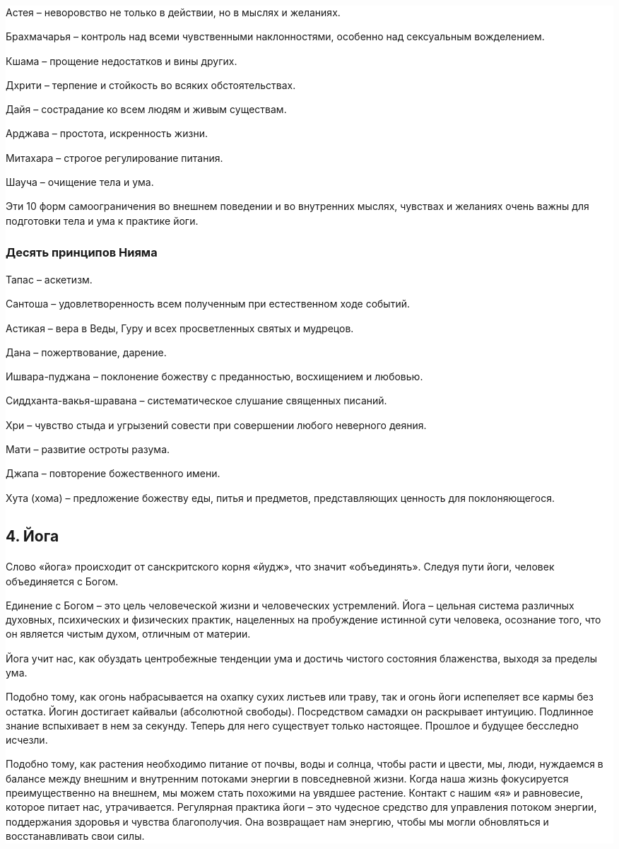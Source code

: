 Астея – неворовство не только в действии, но в мыслях и желаниях.

Брахмачарья – контроль над всеми чувственными наклонностями, особенно над сексуальным вожделением.

Кшама – прощение недостатков и вины других. 

Дхрити – терпение и стойкость во всяких обстоятельствах. 

Дайя – сострадание ко всем людям и живым существам. 

Арджава – простота, искренность жизни.

Митахара – строгое регулирование питания.

Шауча – очищение тела и ума.

Эти 10 форм самоограничения во внешнем поведении и во внутренних мыслях, чувствах и желаниях очень важны для подготовки тела и ума к практике йоги.

### Десять принципов Нияма

Тапас – аскетизм.

Сантоша – удовлетворенность всем полученным при естественном ходе событий.

Астикая – вера в Веды, Гуру и всех просветленных святых и мудрецов.

Дана – пожертвование, дарение.

Ишвара-пуджана – поклонение божеству с преданностью, восхищением и любовью.

Сиддханта-вакья-шравана – систематическое слушание священных писаний.

Хри – чувство стыда и угрызений совести при совершении любого неверного деяния.

Мати – развитие остроты разума.

Джапа – повторение божественного имени.

Хута (хома) – предложение божеству еды, питья и предметов, представляющих ценность для поклоняющегося.

## 4\. Йога

Слово «йога» происходит от санскритского корня «йудж», что значит «объединять». Следуя пути йоги, человек объединяется с Богом.

Единение с Богом – это цель человеческой жизни и человеческих устремлений. Йога – цельная система различных духовных, психических и физических практик, нацеленных на пробуждение истинной сути человека, осознание того, что он является чистым духом, отличным от материи.

Йога учит нас, как обуздать центробежные тенденции ума и достичь чистого состояния блаженства, выходя за пределы ума.

Подобно тому, как огонь набрасывается на охапку сухих листьев или траву, так и огонь йоги испепеляет все кармы без остатка. Йогин достигает кайвальи (абсолютной свободы). Посредством самадхи он раскрывает интуицию. Подлинное знание вспыхивает в нем за секунду. Теперь для него существует только настоящее. Прошлое и будущее бесследно исчезли.

Подобно тому, как растения необходимо питание от почвы, воды и солнца, чтобы расти и цвести, мы, люди, нуждаемся в балансе между внешним и внутренним потоками энергии в повседневной жизни. Когда наша жизнь фокусируется преимущественно на внешнем, мы можем стать похожими на увядшее растение. Контакт с нашим «я» и равновесие, которое питает нас, утрачивается. Регулярная практика йоги – это чудесное средство для управления потоком энергии, поддержания здоровья и чувства благополучия. Она возвращает нам энергию, чтобы мы могли обновляться и восстанавливать свои силы.
